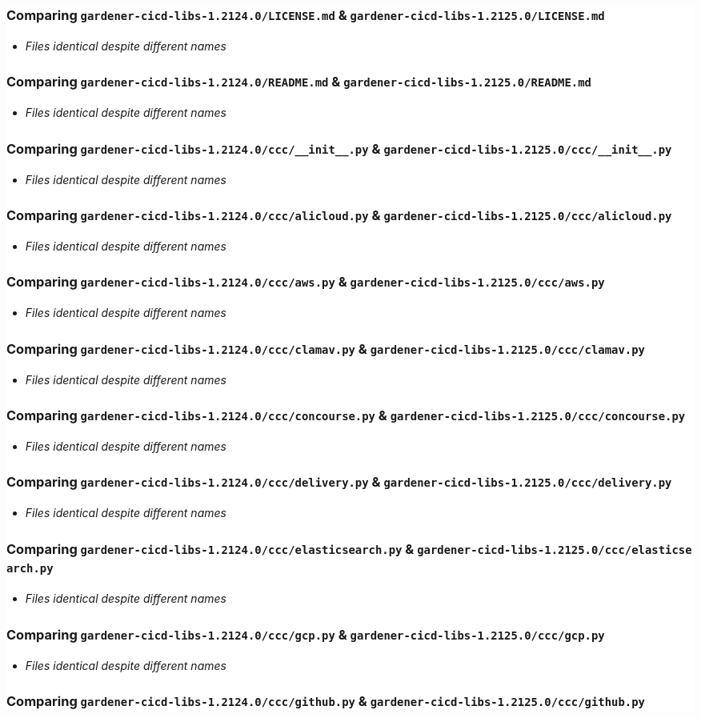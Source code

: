 ### Comparing `gardener-cicd-libs-1.2124.0/LICENSE.md` & `gardener-cicd-libs-1.2125.0/LICENSE.md`

 * *Files identical despite different names*

### Comparing `gardener-cicd-libs-1.2124.0/README.md` & `gardener-cicd-libs-1.2125.0/README.md`

 * *Files identical despite different names*

### Comparing `gardener-cicd-libs-1.2124.0/ccc/__init__.py` & `gardener-cicd-libs-1.2125.0/ccc/__init__.py`

 * *Files identical despite different names*

### Comparing `gardener-cicd-libs-1.2124.0/ccc/alicloud.py` & `gardener-cicd-libs-1.2125.0/ccc/alicloud.py`

 * *Files identical despite different names*

### Comparing `gardener-cicd-libs-1.2124.0/ccc/aws.py` & `gardener-cicd-libs-1.2125.0/ccc/aws.py`

 * *Files identical despite different names*

### Comparing `gardener-cicd-libs-1.2124.0/ccc/clamav.py` & `gardener-cicd-libs-1.2125.0/ccc/clamav.py`

 * *Files identical despite different names*

### Comparing `gardener-cicd-libs-1.2124.0/ccc/concourse.py` & `gardener-cicd-libs-1.2125.0/ccc/concourse.py`

 * *Files identical despite different names*

### Comparing `gardener-cicd-libs-1.2124.0/ccc/delivery.py` & `gardener-cicd-libs-1.2125.0/ccc/delivery.py`

 * *Files identical despite different names*

### Comparing `gardener-cicd-libs-1.2124.0/ccc/elasticsearch.py` & `gardener-cicd-libs-1.2125.0/ccc/elasticsearch.py`

 * *Files identical despite different names*

### Comparing `gardener-cicd-libs-1.2124.0/ccc/gcp.py` & `gardener-cicd-libs-1.2125.0/ccc/gcp.py`

 * *Files identical despite different names*

### Comparing `gardener-cicd-libs-1.2124.0/ccc/github.py` & `gardener-cicd-libs-1.2125.0/ccc/github.py`
